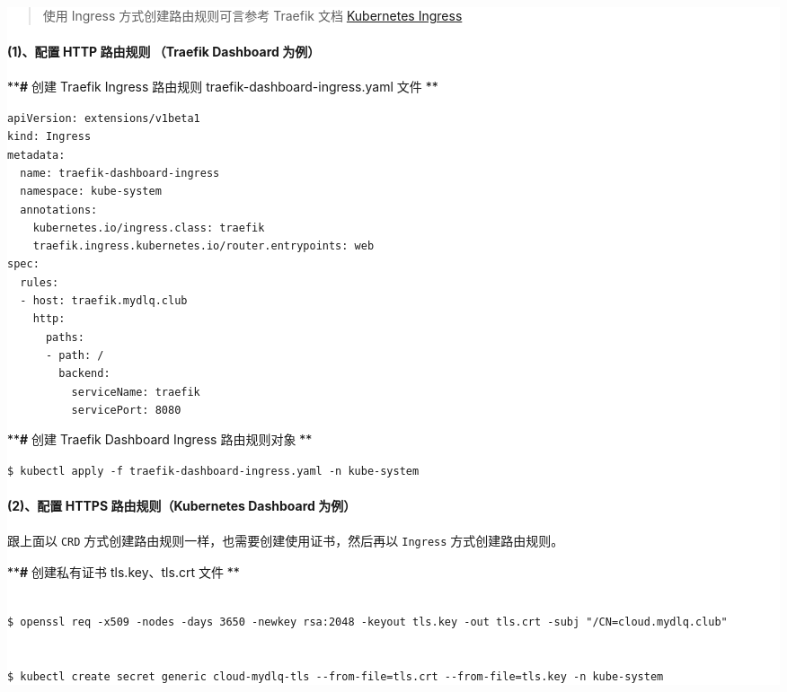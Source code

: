 
> 使用 Ingress 方式创建路由规则可言参考 Traefik 文档 [Kubernetes Ingress](https://docs.traefik.io/v2.2/routing/providers/kubernetes-ingress/)



#### (1)、配置 HTTP 路由规则 （Traefik Dashboard 为例）


****#** 创建 Traefik Ingress 路由规则 traefik-dashboard-ingress.yaml 文件 **


```
apiVersion: extensions/v1beta1
kind: Ingress
metadata:
  name: traefik-dashboard-ingress
  namespace: kube-system
  annotations:
    kubernetes.io/ingress.class: traefik            
    traefik.ingress.kubernetes.io/router.entrypoints: web
spec:
  rules:
  - host: traefik.mydlq.club                                 
    http:
      paths:
      - path: /              
        backend:
          serviceName: traefik
          servicePort: 8080
```


****#** 创建 Traefik Dashboard Ingress 路由规则对象 **


```
$ kubectl apply -f traefik-dashboard-ingress.yaml -n kube-system
```


#### (2)、配置 HTTPS 路由规则（Kubernetes Dashboard 为例）


跟上面以 `CRD` 方式创建路由规则一样，也需要创建使用证书，然后再以 `Ingress` 方式创建路由规则。


****#** 创建私有证书 tls.key、tls.crt 文件 **


```

$ openssl req -x509 -nodes -days 3650 -newkey rsa:2048 -keyout tls.key -out tls.crt -subj "/CN=cloud.mydlq.club"


$ kubectl create secret generic cloud-mydlq-tls --from-file=tls.crt --from-file=tls.key -n kube-system
```


